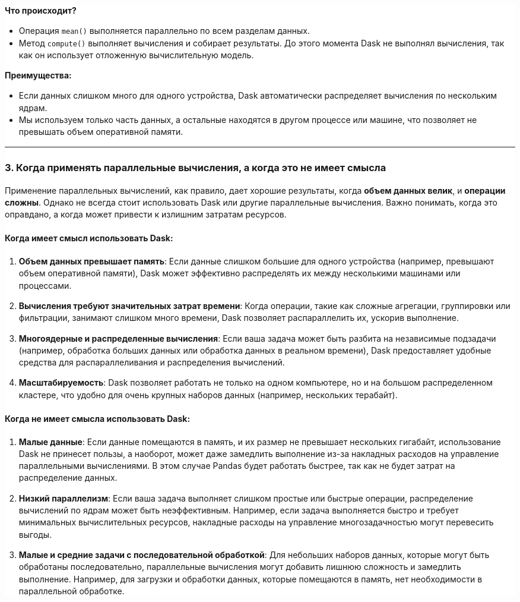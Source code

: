    **Что происходит?**
   - Операция `mean()` выполняется параллельно по всем разделам данных.
   - Метод `compute()` выполняет вычисления и собирает результаты. До этого момента Dask не выполнял вычисления, так как он использует отложенную вычислительную модель.

   **Преимущества:**
   - Если данных слишком много для одного устройства, Dask автоматически распределяет вычисления по нескольким ядрам.
   - Мы используем только часть данных, а остальные находятся в другом процессе или машине, что позволяет не превышать объем оперативной памяти.

---

### **3. Когда применять параллельные вычисления, а когда это не имеет смысла**

Применение параллельных вычислений, как правило, дает хорошие результаты, когда **объем данных велик**, и **операции сложны**. Однако не всегда стоит использовать Dask или другие параллельные вычисления. Важно понимать, когда это оправдано, а когда может привести к излишним затратам ресурсов.

#### **Когда имеет смысл использовать Dask:**

1. **Объем данных превышает память**:
   Если данные слишком большие для одного устройства (например, превышают объем оперативной памяти), Dask может эффективно распределять их между несколькими машинами или процессами.
   
2. **Вычисления требуют значительных затрат времени**:
   Когда операции, такие как сложные агрегации, группировки или фильтрации, занимают слишком много времени, Dask позволяет распараллелить их, ускорив выполнение.

3. **Многоядерные и распределенные вычисления**:
   Если ваша задача может быть разбита на независимые подзадачи (например, обработка больших данных или обработка данных в реальном времени), Dask предоставляет удобные средства для распараллеливания и распределения вычислений.

4. **Масштабируемость**:
   Dask позволяет работать не только на одном компьютере, но и на большом распределенном кластере, что удобно для очень крупных наборов данных (например, нескольких терабайт).

#### **Когда не имеет смысла использовать Dask:**

1. **Малые данные**:
   Если данные помещаются в память, и их размер не превышает нескольких гигабайт, использование Dask не принесет пользы, а наоборот, может даже замедлить выполнение из-за накладных расходов на управление параллельными вычислениями. В этом случае Pandas будет работать быстрее, так как не будет затрат на распределение данных.

2. **Низкий параллелизм**:
   Если ваша задача выполняет слишком простые или быстрые операции, распределение вычислений по ядрам может быть неэффективным. Например, если задача выполняется быстро и требует минимальных вычислительных ресурсов, накладные расходы на управление многозадачностью могут перевесить выгоды.

3. **Малые и средние задачи с последовательной обработкой**:
   Для небольших наборов данных, которые могут быть обработаны последовательно, параллельные вычисления могут добавить лишнюю сложность и замедлить выполнение. Например, для загрузки и обработки данных, которые помещаются в память, нет необходимости в параллельной обработке.
